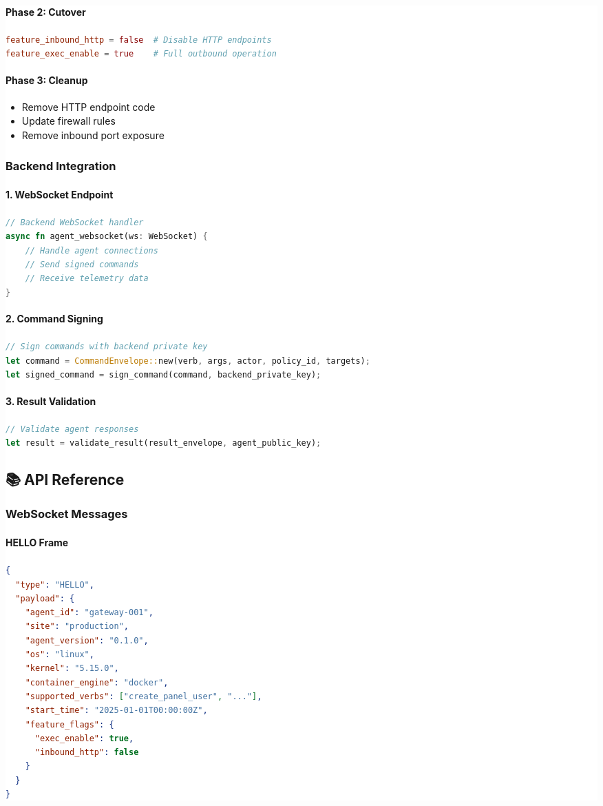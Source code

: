 #### **Phase 2: Cutover**
```toml
feature_inbound_http = false  # Disable HTTP endpoints
feature_exec_enable = true    # Full outbound operation
```

#### **Phase 3: Cleanup**
- Remove HTTP endpoint code
- Update firewall rules
- Remove inbound port exposure

### **Backend Integration**

#### **1. WebSocket Endpoint**
```rust
// Backend WebSocket handler
async fn agent_websocket(ws: WebSocket) {
    // Handle agent connections
    // Send signed commands
    // Receive telemetry data
}
```

#### **2. Command Signing**
```rust
// Sign commands with backend private key
let command = CommandEnvelope::new(verb, args, actor, policy_id, targets);
let signed_command = sign_command(command, backend_private_key);
```

#### **3. Result Validation**
```rust
// Validate agent responses
let result = validate_result(result_envelope, agent_public_key);
```

## **📚 API Reference**

### **WebSocket Messages**

#### **HELLO Frame**
```json
{
  "type": "HELLO",
  "payload": {
    "agent_id": "gateway-001",
    "site": "production",
    "agent_version": "0.1.0",
    "os": "linux",
    "kernel": "5.15.0",
    "container_engine": "docker",
    "supported_verbs": ["create_panel_user", "..."],
    "start_time": "2025-01-01T00:00:00Z",
    "feature_flags": {
      "exec_enable": true,
      "inbound_http": false
    }
  }
}
```
